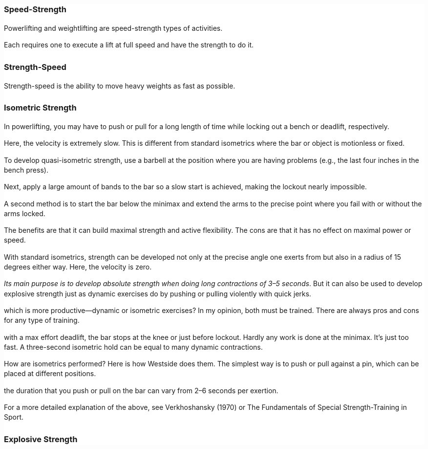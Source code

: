### Speed-Strength

Powerlifting and weightlifting are speed-strength types of activities.

Each requires one to execute a lift at full speed and have the strength to do
it.

### Strength-Speed

Strength-speed is the ability to move heavy weights as fast as possible.

### Isometric Strength

In powerlifting, you may have to push or pull for a long length of time while
locking out a bench or deadlift, respectively.

Here, the velocity is extremely slow. This is different from standard
isometrics where the bar or object is motionless or fixed.

To develop quasi-isometric strength, use a barbell at the position where you
are having problems (e.g., the last four inches in the bench press).

Next, apply a large amount of bands to the bar so a slow start is achieved,
making the lockout nearly impossible.

A second method is to start the bar below the minimax and extend the arms to
the precise point where you fail with or without the arms locked.

The benefits are that it can build maximal strength and active flexibility. The
cons are that it has no effect on maximal power or speed.

With standard isometrics, strength can be developed not only at the precise
angle one exerts from but also in a radius of 15 degrees either way. Here, the
velocity is zero.

_Its main purpose is to develop absolute strength when doing long contractions
of 3–5 seconds_. But it can also be used to develop explosive strength just as
dynamic exercises do by pushing or pulling violently with quick jerks.

which is more productive—dynamic or isometric exercises? In my opinion, both
must be trained. There are always pros and cons for any type of training.

with a max effort deadlift, the bar stops at the knee or just before lockout.
Hardly any work is done at the minimax. It’s just too fast. A three-second
isometric hold can be equal to many dynamic contractions.

How are isometrics performed? Here is how Westside does them. The simplest way
is to push or pull against a pin, which can be placed at different positions.

the duration that you push or pull on the bar can vary from 2–6 seconds per
exertion.

For a more detailed explanation of the above, see Verkhoshansky (1970) or The
Fundamentals of Special Strength-Training in Sport.

### Explosive Strength
